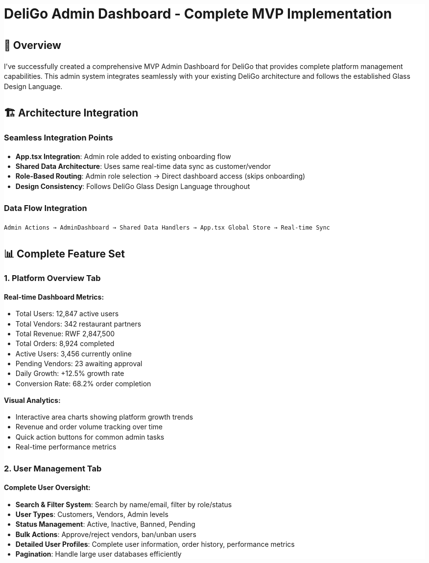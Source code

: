# DeliGo Admin Dashboard - Complete MVP Implementation

## 🎯 Overview

I've successfully created a comprehensive MVP Admin Dashboard for DeliGo that provides complete platform management capabilities. This admin system integrates seamlessly with your existing DeliGo architecture and follows the established Glass Design Language.

## 🏗️ Architecture Integration

### **Seamless Integration Points**
- **App.tsx Integration**: Admin role added to existing onboarding flow
- **Shared Data Architecture**: Uses same real-time data sync as customer/vendor
- **Role-Based Routing**: Admin role selection → Direct dashboard access (skips onboarding)
- **Design Consistency**: Follows DeliGo Glass Design Language throughout

### **Data Flow Integration**
```
Admin Actions → AdminDashboard → Shared Data Handlers → App.tsx Global Store → Real-time Sync
```

## 📊 Complete Feature Set

### **1. Platform Overview Tab**
**Real-time Dashboard Metrics:**
- Total Users: 12,847 active users
- Total Vendors: 342 restaurant partners  
- Total Revenue: RWF 2,847,500
- Total Orders: 8,924 completed
- Active Users: 3,456 currently online
- Pending Vendors: 23 awaiting approval
- Daily Growth: +12.5% growth rate
- Conversion Rate: 68.2% order completion

**Visual Analytics:**
- Interactive area charts showing platform growth trends
- Revenue and order volume tracking over time
- Quick action buttons for common admin tasks
- Real-time performance metrics

### **2. User Management Tab**
**Complete User Oversight:**
- **Search & Filter System**: Search by name/email, filter by role/status
- **User Types**: Customers, Vendors, Admin levels
- **Status Management**: Active, Inactive, Banned, Pending
- **Bulk Actions**: Approve/reject vendors, ban/unban users
- **Detailed User Profiles**: Complete user information, order history, performance metrics
- **Pagination**: Handle large user databases efficiently
